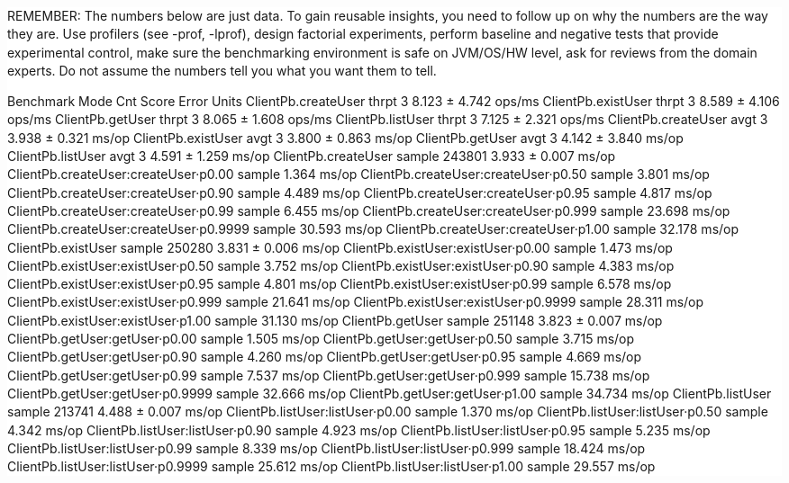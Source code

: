 REMEMBER: The numbers below are just data. To gain reusable insights, you need to follow up on
why the numbers are the way they are. Use profilers (see -prof, -lprof), design factorial
experiments, perform baseline and negative tests that provide experimental control, make sure
the benchmarking environment is safe on JVM/OS/HW level, ask for reviews from the domain experts.
Do not assume the numbers tell you what you want them to tell.

Benchmark                                 Mode     Cnt   Score   Error   Units
ClientPb.createUser                      thrpt       3   8.123 ± 4.742  ops/ms
ClientPb.existUser                       thrpt       3   8.589 ± 4.106  ops/ms
ClientPb.getUser                         thrpt       3   8.065 ± 1.608  ops/ms
ClientPb.listUser                        thrpt       3   7.125 ± 2.321  ops/ms
ClientPb.createUser                       avgt       3   3.938 ± 0.321   ms/op
ClientPb.existUser                        avgt       3   3.800 ± 0.863   ms/op
ClientPb.getUser                          avgt       3   4.142 ± 3.840   ms/op
ClientPb.listUser                         avgt       3   4.591 ± 1.259   ms/op
ClientPb.createUser                     sample  243801   3.933 ± 0.007   ms/op
ClientPb.createUser:createUser·p0.00    sample           1.364           ms/op
ClientPb.createUser:createUser·p0.50    sample           3.801           ms/op
ClientPb.createUser:createUser·p0.90    sample           4.489           ms/op
ClientPb.createUser:createUser·p0.95    sample           4.817           ms/op
ClientPb.createUser:createUser·p0.99    sample           6.455           ms/op
ClientPb.createUser:createUser·p0.999   sample          23.698           ms/op
ClientPb.createUser:createUser·p0.9999  sample          30.593           ms/op
ClientPb.createUser:createUser·p1.00    sample          32.178           ms/op
ClientPb.existUser                      sample  250280   3.831 ± 0.006   ms/op
ClientPb.existUser:existUser·p0.00      sample           1.473           ms/op
ClientPb.existUser:existUser·p0.50      sample           3.752           ms/op
ClientPb.existUser:existUser·p0.90      sample           4.383           ms/op
ClientPb.existUser:existUser·p0.95      sample           4.801           ms/op
ClientPb.existUser:existUser·p0.99      sample           6.578           ms/op
ClientPb.existUser:existUser·p0.999     sample          21.641           ms/op
ClientPb.existUser:existUser·p0.9999    sample          28.311           ms/op
ClientPb.existUser:existUser·p1.00      sample          31.130           ms/op
ClientPb.getUser                        sample  251148   3.823 ± 0.007   ms/op
ClientPb.getUser:getUser·p0.00          sample           1.505           ms/op
ClientPb.getUser:getUser·p0.50          sample           3.715           ms/op
ClientPb.getUser:getUser·p0.90          sample           4.260           ms/op
ClientPb.getUser:getUser·p0.95          sample           4.669           ms/op
ClientPb.getUser:getUser·p0.99          sample           7.537           ms/op
ClientPb.getUser:getUser·p0.999         sample          15.738           ms/op
ClientPb.getUser:getUser·p0.9999        sample          32.666           ms/op
ClientPb.getUser:getUser·p1.00          sample          34.734           ms/op
ClientPb.listUser                       sample  213741   4.488 ± 0.007   ms/op
ClientPb.listUser:listUser·p0.00        sample           1.370           ms/op
ClientPb.listUser:listUser·p0.50        sample           4.342           ms/op
ClientPb.listUser:listUser·p0.90        sample           4.923           ms/op
ClientPb.listUser:listUser·p0.95        sample           5.235           ms/op
ClientPb.listUser:listUser·p0.99        sample           8.339           ms/op
ClientPb.listUser:listUser·p0.999       sample          18.424           ms/op
ClientPb.listUser:listUser·p0.9999      sample          25.612           ms/op
ClientPb.listUser:listUser·p1.00        sample          29.557           ms/op
